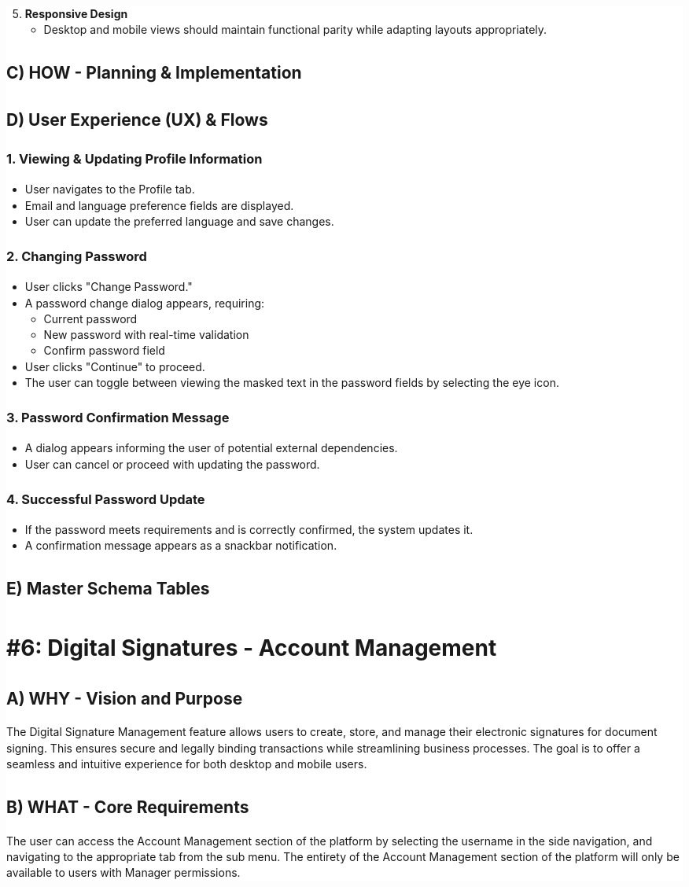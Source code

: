 5. **Responsive Design**
    - Desktop and mobile views should maintain functional parity while adapting layouts appropriately.

## **C) HOW - Planning & Implementation**

## **D) User Experience (UX) & Flows**

### **1. Viewing & Updating Profile Information**

- User navigates to the Profile tab.
- Email and language preference fields are displayed.
- User can update the preferred language and save changes.

### **2. Changing Password**

- User clicks "Change Password."
- A password change dialog appears, requiring:
    - Current password
    - New password with real-time validation
    - Confirm password field
- User clicks "Continue" to proceed.
- The user can toggle between viewing the masked text in the password fields by selecting the eye icon.

### **3. Password Confirmation Message**

- A dialog appears informing the user of potential external dependencies.
- User can cancel or proceed with updating the password.

### **4. Successful Password Update**

- If the password meets requirements and is correctly confirmed, the system updates it.
- A confirmation message appears as a snackbar notification.

## **E) Master Schema Tables**

# #6: Digital Signatures - Account Management

## **A) WHY - Vision and Purpose**

The Digital Signature Management feature allows users to create, store, and manage their electronic signatures for document signing. This ensures secure and legally binding transactions while streamlining business processes. The goal is to offer a seamless and intuitive experience for both desktop and mobile users.

## **B) WHAT - Core Requirements**

The user can access the Account Management section of the platform by selecting the username in the side navigation, and navigating to the appropriate tab from the sub menu. The entirety of the Account Management section of the platform will only be available to users with Manager permissions. 
